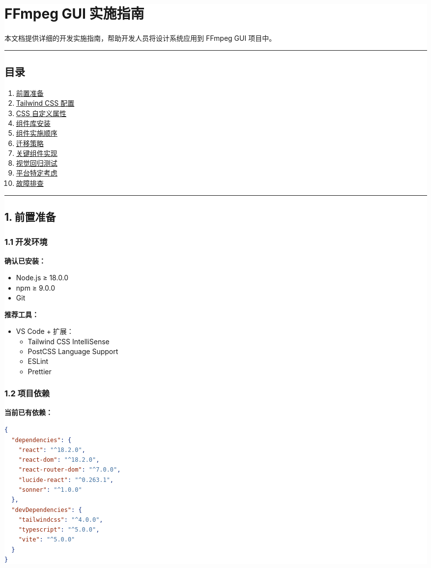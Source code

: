 # FFmpeg GUI 实施指南

本文档提供详细的开发实施指南，帮助开发人员将设计系统应用到 FFmpeg GUI 项目中。

---

## 目录

1. [前置准备](#1-前置准备)
2. [Tailwind CSS 配置](#2-tailwind-css-配置)
3. [CSS 自定义属性](#3-css-自定义属性)
4. [组件库安装](#4-组件库安装)
5. [组件实施顺序](#5-组件实施顺序)
6. [迁移策略](#6-迁移策略)
7. [关键组件实现](#7-关键组件实现)
8. [视觉回归测试](#8-视觉回归测试)
9. [平台特定考虑](#9-平台特定考虑)
10. [故障排查](#10-故障排查)

---

## 1. 前置准备

### 1.1 开发环境

**确认已安装：**
- Node.js ≥ 18.0.0
- npm ≥ 9.0.0
- Git

**推荐工具：**
- VS Code + 扩展：
  - Tailwind CSS IntelliSense
  - PostCSS Language Support
  - ESLint
  - Prettier

### 1.2 项目依赖

**当前已有依赖：**
```json
{
  "dependencies": {
    "react": "^18.2.0",
    "react-dom": "^18.2.0",
    "react-router-dom": "^7.0.0",
    "lucide-react": "^0.263.1",
    "sonner": "^1.0.0"
  },
  "devDependencies": {
    "tailwindcss": "^4.0.0",
    "typescript": "^5.0.0",
    "vite": "^5.0.0"
  }
}
```

